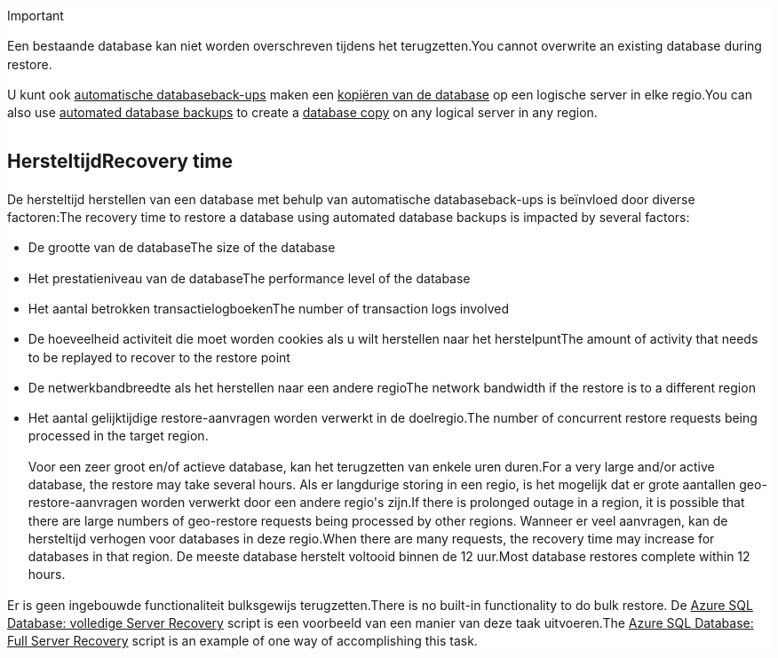 > [!IMPORTANT]
> <span data-ttu-id="a8f77-109">Een bestaande database kan niet worden overschreven tijdens het terugzetten.</span><span class="sxs-lookup"><span data-stu-id="a8f77-109">You cannot overwrite an existing database during restore.</span></span>
>

<span data-ttu-id="a8f77-110">U kunt ook [automatische databaseback-ups](sql-database-automated-backups.md) maken een [kopiëren van de database](sql-database-copy.md) op een logische server in elke regio.</span><span class="sxs-lookup"><span data-stu-id="a8f77-110">You can also use [automated database backups](sql-database-automated-backups.md) to create a [database copy](sql-database-copy.md) on any logical server in any region.</span></span> 

## <a name="recovery-time"></a><span data-ttu-id="a8f77-111">Hersteltijd</span><span class="sxs-lookup"><span data-stu-id="a8f77-111">Recovery time</span></span>
<span data-ttu-id="a8f77-112">De hersteltijd herstellen van een database met behulp van automatische databaseback-ups is beïnvloed door diverse factoren:</span><span class="sxs-lookup"><span data-stu-id="a8f77-112">The recovery time to restore a database using automated database backups is impacted by several factors:</span></span> 

* <span data-ttu-id="a8f77-113">De grootte van de database</span><span class="sxs-lookup"><span data-stu-id="a8f77-113">The size of the database</span></span>
* <span data-ttu-id="a8f77-114">Het prestatieniveau van de database</span><span class="sxs-lookup"><span data-stu-id="a8f77-114">The performance level of the database</span></span>
* <span data-ttu-id="a8f77-115">Het aantal betrokken transactielogboeken</span><span class="sxs-lookup"><span data-stu-id="a8f77-115">The number of transaction logs involved</span></span>
* <span data-ttu-id="a8f77-116">De hoeveelheid activiteit die moet worden cookies als u wilt herstellen naar het herstelpunt</span><span class="sxs-lookup"><span data-stu-id="a8f77-116">The amount of activity that needs to be replayed to recover to the restore point</span></span>
* <span data-ttu-id="a8f77-117">De netwerkbandbreedte als het herstellen naar een andere regio</span><span class="sxs-lookup"><span data-stu-id="a8f77-117">The network bandwidth if the restore is to a different region</span></span> 
* <span data-ttu-id="a8f77-118">Het aantal gelijktijdige restore-aanvragen worden verwerkt in de doelregio.</span><span class="sxs-lookup"><span data-stu-id="a8f77-118">The number of concurrent restore requests being processed in the target region.</span></span> 
  
  <span data-ttu-id="a8f77-119">Voor een zeer groot en/of actieve database, kan het terugzetten van enkele uren duren.</span><span class="sxs-lookup"><span data-stu-id="a8f77-119">For a very large and/or active database, the restore may take several hours.</span></span> <span data-ttu-id="a8f77-120">Als er langdurige storing in een regio, is het mogelijk dat er grote aantallen geo-restore-aanvragen worden verwerkt door een andere regio's zijn.</span><span class="sxs-lookup"><span data-stu-id="a8f77-120">If there is prolonged outage in a region, it is possible that there are large numbers of geo-restore requests being processed by other regions.</span></span> <span data-ttu-id="a8f77-121">Wanneer er veel aanvragen, kan de hersteltijd verhogen voor databases in deze regio.</span><span class="sxs-lookup"><span data-stu-id="a8f77-121">When there are many requests, the recovery time may increase for databases in that region.</span></span> <span data-ttu-id="a8f77-122">De meeste database herstelt voltooid binnen de 12 uur.</span><span class="sxs-lookup"><span data-stu-id="a8f77-122">Most database restores complete within 12 hours.</span></span>
  
<span data-ttu-id="a8f77-123">Er is geen ingebouwde functionaliteit bulksgewijs terugzetten.</span><span class="sxs-lookup"><span data-stu-id="a8f77-123">There is no built-in functionality to do bulk restore.</span></span> <span data-ttu-id="a8f77-124">De [Azure SQL Database: volledige Server Recovery](https://gallery.technet.microsoft.com/Azure-SQL-Database-Full-82941666) script is een voorbeeld van een manier van deze taak uitvoeren.</span><span class="sxs-lookup"><span data-stu-id="a8f77-124">The [Azure SQL Database: Full Server Recovery](https://gallery.technet.microsoft.com/Azure-SQL-Database-Full-82941666) script is an example of one way of accomplishing this task.</span></span>
